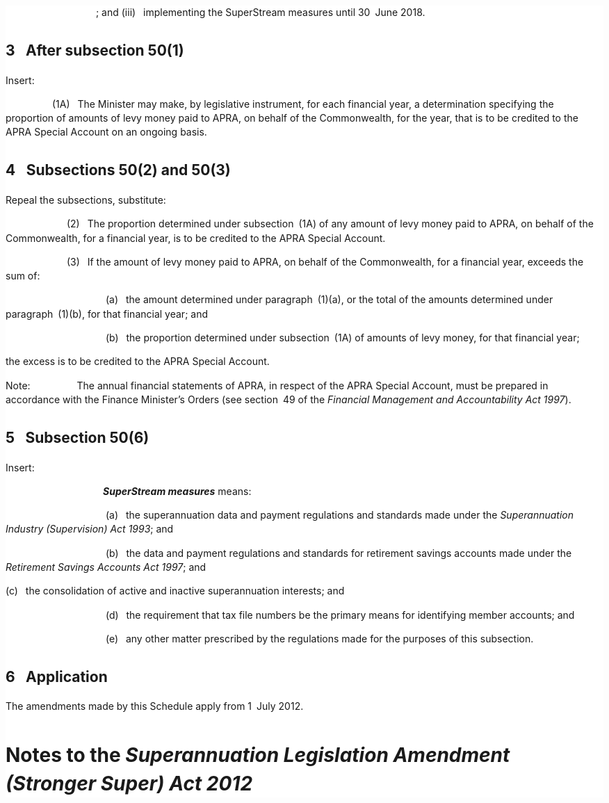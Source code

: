                    ; and (iii)  implementing the SuperStream measures until 30 June 2018.

## 3  After subsection 50(1)

Insert:

          (1A)  The Minister may make, by legislative instrument, for each financial year, a determination specifying the proportion of amounts of levy money paid to APRA, on behalf of the Commonwealth, for the year, that is to be credited to the APRA Special Account on an ongoing basis.

## 4  Subsections 50(2) and 50(3)

Repeal the subsections, substitute:

             (2)  The proportion determined under subsection (1A) of any amount of levy money paid to APRA, on behalf of the Commonwealth, for a financial year, is to be credited to the APRA Special Account.

             (3)  If the amount of levy money paid to APRA, on behalf of the Commonwealth, for a financial year, exceeds the sum of:

                     (a)  the amount determined under paragraph (1)(a), or the total of the amounts determined under paragraph (1)(b), for that financial year; and

                     (b)  the proportion determined under subsection (1A) of amounts of levy money, for that financial year;

the excess is to be credited to the APRA Special Account.

Note:          The annual financial statements of APRA, in respect of the APRA Special Account, must be prepared in accordance with the Finance Minister’s Orders (see section 49 of the _Financial Management and Accountability Act 1997_).

## 5  Subsection 50(6)

Insert:

                    <a name="superstream-measur"></a>**_SuperStream measures_** means:

                     (a)  the superannuation data and payment regulations and standards made under the _Superannuation Industry (Supervision) Act 1993_; and

                     (b)  the data and payment regulations and standards for retirement savings accounts made under the _Retirement Savings Accounts Act 1997_; and

(c)  the consolidation of active and inactive superannuation interests; and

                     (d)  the requirement that tax file numbers be the primary means for identifying member accounts; and

                     (e)  any other matter prescribed by the regulations made for the purposes of this subsection.

## 6  Application

The amendments made by this Schedule apply from 1 July 2012.

# Notes to the _Superannuation Legislation Amendment (Stronger Super) Act 2012_
